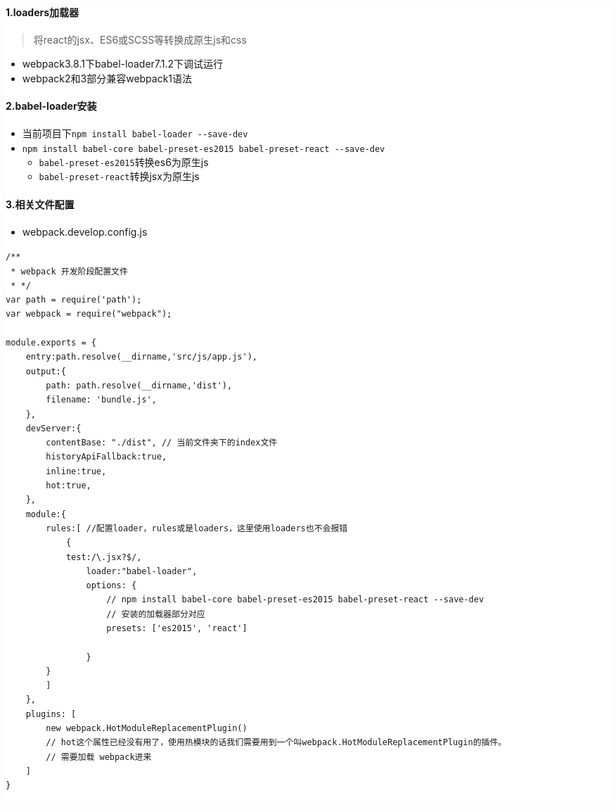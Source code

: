 #### 1.loaders加载器
> 将react的jsx、ES6或SCSS等转换成原生js和css

- webpack3.8.1下babel-loader7.1.2下调试运行
- webpack2和3部分兼容webpack1语法

#### 2.babel-loader安装
- 当前项目下`npm install babel-loader --save-dev`
- `npm install babel-core babel-preset-es2015 babel-preset-react --save-dev`
    + `babel-preset-es2015`转换es6为原生js
    + `babel-preset-react`转换jsx为原生js

#### 3.相关文件配置
- webpack.develop.config.js

```
/**
 * webpack 开发阶段配置文件
 * */
var path = require('path');
var webpack = require("webpack");

module.exports = {
    entry:path.resolve(__dirname,'src/js/app.js'),
    output:{
        path: path.resolve(__dirname,'dist'),
        filename: 'bundle.js',
    },
    devServer:{
        contentBase: "./dist", // 当前文件夹下的index文件
        historyApiFallback:true,
        inline:true,
        hot:true,
    },
    module:{
        rules:[ //配置loader，rules或是loaders，这里使用loaders也不会报错
            {
            test:/\.jsx?$/,
                loader:"babel-loader",
                options: {
                    // npm install babel-core babel-preset-es2015 babel-preset-react --save-dev
                    // 安装的加载器部分对应
                    presets: ['es2015', 'react'] 

                }
        }
        ]
    },
    plugins: [
        new webpack.HotModuleReplacementPlugin()
        // hot这个属性已经没有用了，使用热模块的话我们需要用到一个叫webpack.HotModuleReplacementPlugin的插件。
        // 需要加载 webpack进来
    ]
}


```
